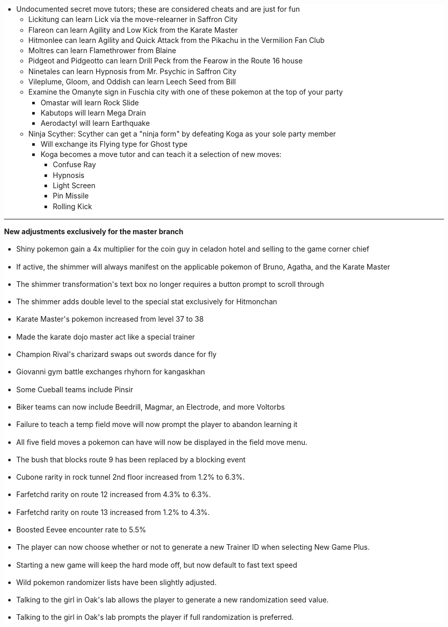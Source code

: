 - Undocumented secret move tutors; these are considered cheats and are just for fun
  - Lickitung can learn Lick via the move-relearner in Saffron City
  - Flareon can learn Agility and Low Kick from the Karate Master
  - Hitmonlee can learn Agility and Quick Attack from the Pikachu in the Vermilion Fan Club
  - Moltres can learn Flamethrower from Blaine
  - Pidgeot and Pidgeotto can learn Drill Peck from the Fearow in the Route 16 house
  - Ninetales can learn Hypnosis from Mr. Psychic in Saffron City
  - Vileplume, Gloom, and Oddish can learn Leech Seed from Bill
  - Examine the Omanyte sign in Fuschia city with one of these pokemon at the top of your party
    - Omastar will learn Rock Slide
	- Kabutops will learn Mega Drain
	- Aerodactyl will learn Earthquake
  - Ninja Scyther: Scyther can get a "ninja form" by defeating Koga as your sole party member
    - Will exchange its Flying type for Ghost type
	- Koga becomes a move tutor and can teach it a selection of new moves:
	  - Confuse Ray
	  - Hypnosis
	  - Light Screen
	  - Pin Missile
	  - Rolling Kick


---
**New adjustments exclusively for the master branch**

- Shiny pokemon gain a 4x multiplier for the coin guy in celadon hotel and selling to the game corner chief

- If active, the shimmer will always manifest on the applicable pokemon of Bruno, Agatha, and the Karate Master
- The shimmer transformation's text box no longer requires a button prompt to scroll through
- The shimmer adds double level to the special stat exclusively for Hitmonchan

- Karate Master's pokemon increased from level 37 to 38
- Made the karate dojo master act like a special trainer
- Champion Rival's charizard swaps out swords dance for fly
- Giovanni gym battle exchanges rhyhorn for kangaskhan
- Some Cueball teams include Pinsir
- Biker teams can now include Beedrill, Magmar, an Electrode, and more Voltorbs

- Failure to teach a temp field move will now prompt the player to abandon learning it
- All five field moves a pokemon can have will now be displayed in the field move menu.

- The bush that blocks route 9 has been replaced by a blocking event

- Cubone rarity in rock tunnel 2nd floor increased from 1.2% to 6.3%.
- Farfetchd rarity on route 12 increased from 4.3% to 6.3%.
- Farfetchd rarity on route 13 increased from 1.2% to 4.3%.
- Boosted Eevee encounter rate to 5.5%

- The player can now choose whether or not to generate a new Trainer ID when selecting New Game Plus.

- Starting a new game will keep the hard mode off, but now default to fast text speed

- Wild pokemon randomizer lists have been slightly adjusted.
- Talking to the girl in Oak's lab allows the player to generate a new randomization seed value.  
- Talking to the girl in Oak's lab prompts the player if full randomization is preferred.  
